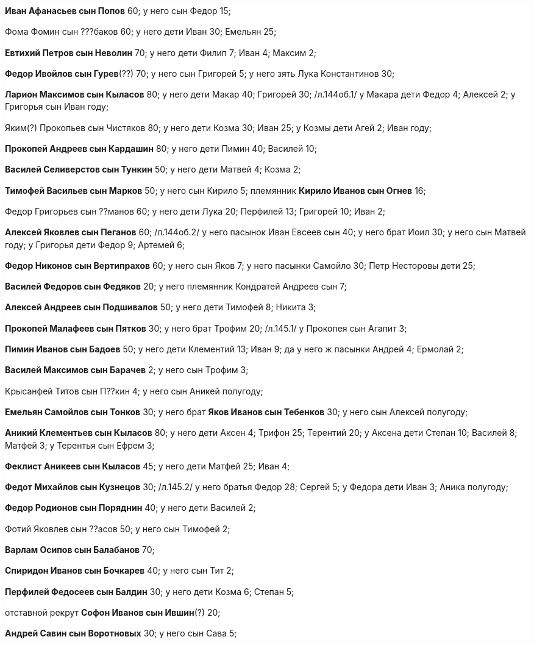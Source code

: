 **Иван Афанасьев сын Попов** 60; у него сын Федор 15;

Фома Фомин сын ???баков 60; у него дети Иван 30; Емельян 25;

**Евтихий Петров сын Неволин** 70; у него дети Филип 7; Иван 4; Максим 2;

**Федор Ивойлов сын Гурев**(??) 70; у него сын Григорей 5; у него зять Лука Константинов 30;

**Ларион Максимов сын Кыласов** 80; у него дети Макар 40; Григорей 30; /л.144об.1/ у Макара дети Федор 4; Алексей 2; у Григорья сын Иван году;

Яким(?) Прокопьев сын Чистяков 80; у него дети Козма 30; Иван 25; у Козмы дети Агей 2; Иван году;

**Прокопей Андреев сын Кардашин** 80; у него дети Пимин 40; Василей 10;

**Василей Селиверстов сын Тункин** 50; у него дети Матвей 4; Козма 2;

**Тимофей Васильев сын Марков** 50; у него сын Кирило 5; племянник **Кирило Иванов сын Огнев** 16;

Федор Григорьев сын ??манов 60; у него дети Лука 20; Перфилей 13; Григорей 10; Иван 2;

**Алексей Яковлев сын Пеганов** 60; /л.144об.2/ у него пасынок Иван Евсеев сын 40; у него брат Иоил 30; у него сын Матвей году; у Григорья дети Федор 9; Артемей 6;

**Федор Никонов сын Вертипрахов** 60; у него сын Яков 7; у него пасынки Самойло 30; Петр Несторовы дети 25;

**Василей Федоров сын Федяков** 20; у него племянник Кондратей Андреев сын 7;

**Алексей Андреев сын Подшивалов** 50; у него дети Тимофей 8; Никита 3;

**Прокопей Малафеев сын Пятков** 30; у него брат Трофим 20; /л.145.1/ у Прокопея сын Агапит 3;

**Пимин Иванов сын Бадоев** 50; у него дети Клементий 13; Иван 9; да у него ж пасынки Андрей 4; Ермолай 2;

**Василей Максимов сын Барачев** 2; у него сын Трофим 3;

Крысанфей Титов сын П??кин 4; у него сын Аникей полугоду;

**Емельян Самойлов сын Тонков** 30; у него брат **Яков Иванов сын Тебенков** 30; у него сын Алексей полугоду;

**Аникий Клементьев сын Кыласов** 80; у него дети Аксен 4; Трифон 25; Терентий 20; у Аксена дети Степан 10; Василей 8; Матфей 3; у Терентья сын Ефрем 3;

**Феклист Аникеев сын Кыласов** 45; у него дети Матфей 25; Иван 4;

**Федот Михайлов сын Кузнецов** 30; /л.145.2/ у него братья Федор 28; Сергей 5; у Федора дети Иван 3; Аника полугоду;

**Федор Родионов сын Поряднин** 40; у него дети Василей 2;

Фотий Яковлев сын ??асов 50; у него сын Тимофей 2;

**Варлам Осипов сын Балабанов** 70;

**Спиридон Иванов сын Бочкарев** 40; у него сын Тит 2;

**Перфилей Федосеев сын Балдин** 30; у него дети Козма 6; Степан 5;

отставной рекрут **Софон Иванов сын Ившин**(?) 20;

**Андрей Савин сын Воротновых** 30; у него сын Сава 5;
